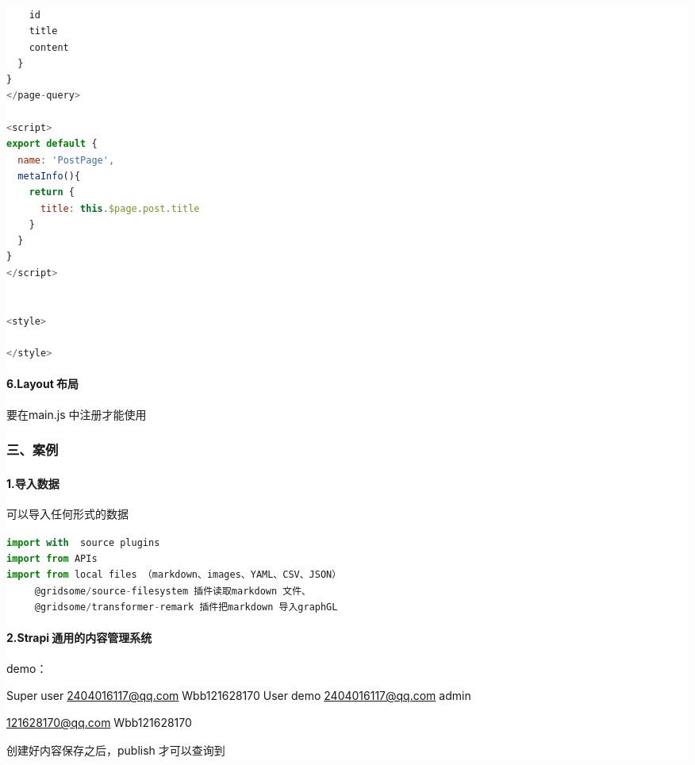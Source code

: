 ```javascript
    id
    title
    content
  }
}
</page-query>

<script>
export default {
  name: 'PostPage',
  metaInfo(){
    return {
      title: this.$page.post.title
    }
  }
}
</script>


<style>

</style>
```

#### 6.Layout 布局

要在main.js 中注册才能使用

### 三、案例

#### 1.导入数据

可以导入任何形式的数据

```javascript
import with  source plugins 
import from APIs
import from local files （markdown、images、YAML、CSV、JSON）
     @gridsome/source-filesystem 插件读取markdown 文件、
     @gridsome/transformer-remark 插件把markdown 导入graphGL
```

#### 2.Strapi 通用的内容管理系统

demo：

Super user 2404016117@qq.com Wbb121628170
User demo 2404016117@qq.com admin

121628170@qq.com Wbb121628170



创建好内容保存之后，publish 才可以查询到
